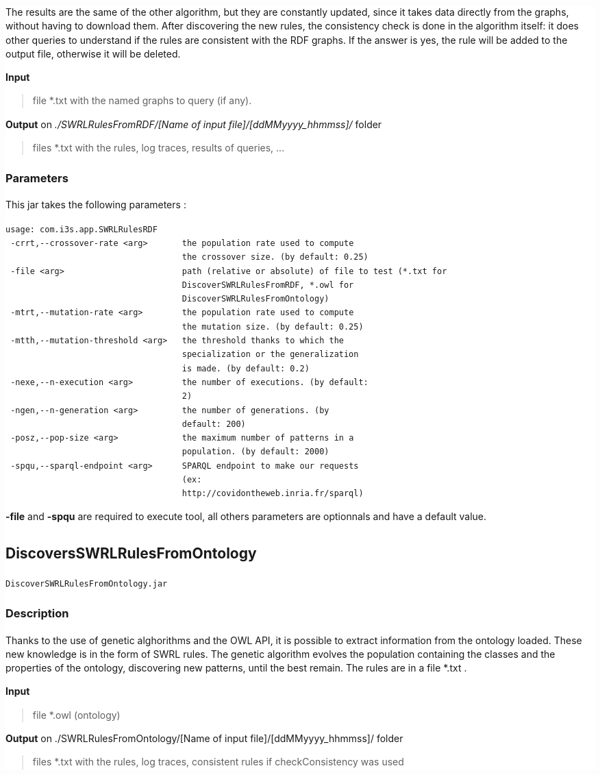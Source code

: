 The results are the same of the other algorithm, but they are constantly updated, since it takes data directly from the graphs, without having to download them. After discovering the new rules, the consistency check is done in the algorithm itself: it does other queries to understand if the rules are consistent with the RDF graphs. If the answer is yes, the rule will be added to the output file, otherwise it will be deleted.

**Input** 
> file *.txt with the named graphs to query (if any).

**Output** on *./SWRLRulesFromRDF/[Name of input file]/[ddMMyyyy_hhmmss]/* folder
> files *.txt with the rules, log traces, results of queries, ...

### Parameters
This jar takes the following parameters :

	usage: com.i3s.app.SWRLRulesRDF
	 -crrt,--crossover-rate <arg>       the population rate used to compute
	                                    the crossover size. (by default: 0.25)
	 -file <arg>                        path (relative or absolute) of file to test (*.txt for
	                                    DiscoverSWRLRulesFromRDF, *.owl for
	                                    DiscoverSWRLRulesFromOntology)
	 -mtrt,--mutation-rate <arg>        the population rate used to compute
	                                    the mutation size. (by default: 0.25)
	 -mtth,--mutation-threshold <arg>   the threshold thanks to which the
	                                    specialization or the generalization
	                                    is made. (by default: 0.2)
	 -nexe,--n-execution <arg>          the number of executions. (by default:
	                                    2)
	 -ngen,--n-generation <arg>         the number of generations. (by
	                                    default: 200)
	 -posz,--pop-size <arg>             the maximum number of patterns in a
	                                    population. (by default: 2000)
	 -spqu,--sparql-endpoint <arg>      SPARQL endpoint to make our requests
	                                    (ex:
	                                    http://covidontheweb.inria.fr/sparql)

**-file** and **-spqu** are required to execute tool, all others parameters are optionnals and have a default value.

## DiscoversSWRLRulesFromOntology

	DiscoverSWRLRulesFromOntology.jar

### Description
Thanks to the use of genetic alghorithms and the OWL API, it is possible to extract information from the ontology loaded. These new knowledge is in the form of SWRL rules. The genetic algorithm evolves the population containing the classes and the properties of the ontology, discovering new patterns, until the best remain. The rules are in a file *.txt .

**Input** 
> file *.owl (ontology)

**Output** on ./SWRLRulesFromOntology/[Name of input file]/[ddMMyyyy_hhmmss]/ folder
> files *.txt with the rules, log traces, consistent rules if checkConsistency was used
